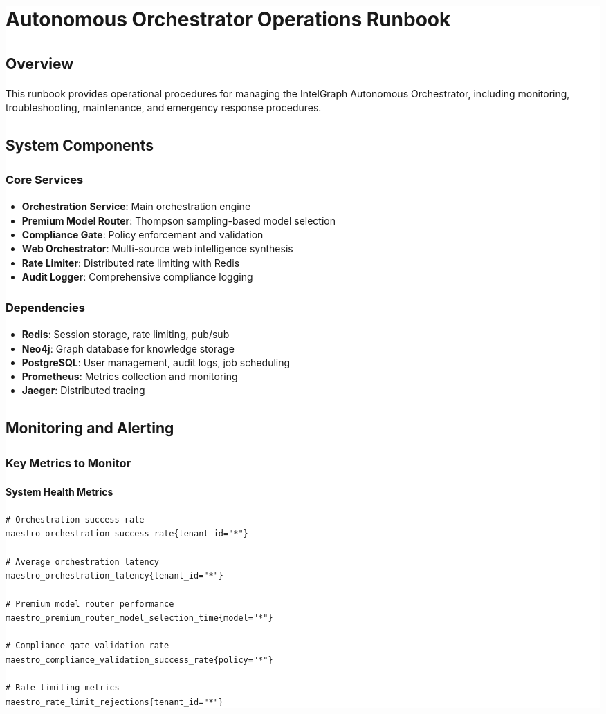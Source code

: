 # Autonomous Orchestrator Operations Runbook

## Overview

This runbook provides operational procedures for managing the IntelGraph Autonomous Orchestrator, including monitoring, troubleshooting, maintenance, and emergency response procedures.

## System Components

### Core Services

- **Orchestration Service**: Main orchestration engine
- **Premium Model Router**: Thompson sampling-based model selection
- **Compliance Gate**: Policy enforcement and validation
- **Web Orchestrator**: Multi-source web intelligence synthesis
- **Rate Limiter**: Distributed rate limiting with Redis
- **Audit Logger**: Comprehensive compliance logging

### Dependencies

- **Redis**: Session storage, rate limiting, pub/sub
- **Neo4j**: Graph database for knowledge storage
- **PostgreSQL**: User management, audit logs, job scheduling
- **Prometheus**: Metrics collection and monitoring
- **Jaeger**: Distributed tracing

## Monitoring and Alerting

### Key Metrics to Monitor

#### System Health Metrics

```prometheus
# Orchestration success rate
maestro_orchestration_success_rate{tenant_id="*"}

# Average orchestration latency
maestro_orchestration_latency{tenant_id="*"}

# Premium model router performance
maestro_premium_router_model_selection_time{model="*"}

# Compliance gate validation rate
maestro_compliance_validation_success_rate{policy="*"}

# Rate limiting metrics
maestro_rate_limit_rejections{tenant_id="*"}
```
